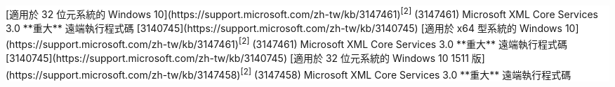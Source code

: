 </td>
</tr>
<tr>
<td style="border:1px solid black;">
[適用於 32 位元系統的 Windows 10](https://support.microsoft.com/zh-tw/kb/3147461)<sup>[2]</sup>
(3147461)

</td>
<td style="border:1px solid black;">
Microsoft XML Core Services 3.0

</td>
<td style="border:1px solid black;">
**重大**  
遠端執行程式碼

</td>
<td style="border:1px solid black;">
[3140745](https://support.microsoft.com/zh-tw/kb/3140745)

</td>
</tr>
<tr>
<td style="border:1px solid black;">
[適用於 x64 型系統的 Windows 10](https://support.microsoft.com/zh-tw/kb/3147461)<sup>[2]</sup>
(3147461)

</td>
<td style="border:1px solid black;">
Microsoft XML Core Services 3.0

</td>
<td style="border:1px solid black;">
**重大**  
遠端執行程式碼

</td>
<td style="border:1px solid black;">
[3140745](https://support.microsoft.com/zh-tw/kb/3140745)

</td>
</tr>
<tr>
<td style="border:1px solid black;">
[適用於 32 位元系統的 Windows 10 1511 版](https://support.microsoft.com/zh-tw/kb/3147458)<sup>[2]</sup>
(3147458)

</td>
<td style="border:1px solid black;">
Microsoft XML Core Services 3.0

</td>
<td style="border:1px solid black;">
**重大**  
遠端執行程式碼
